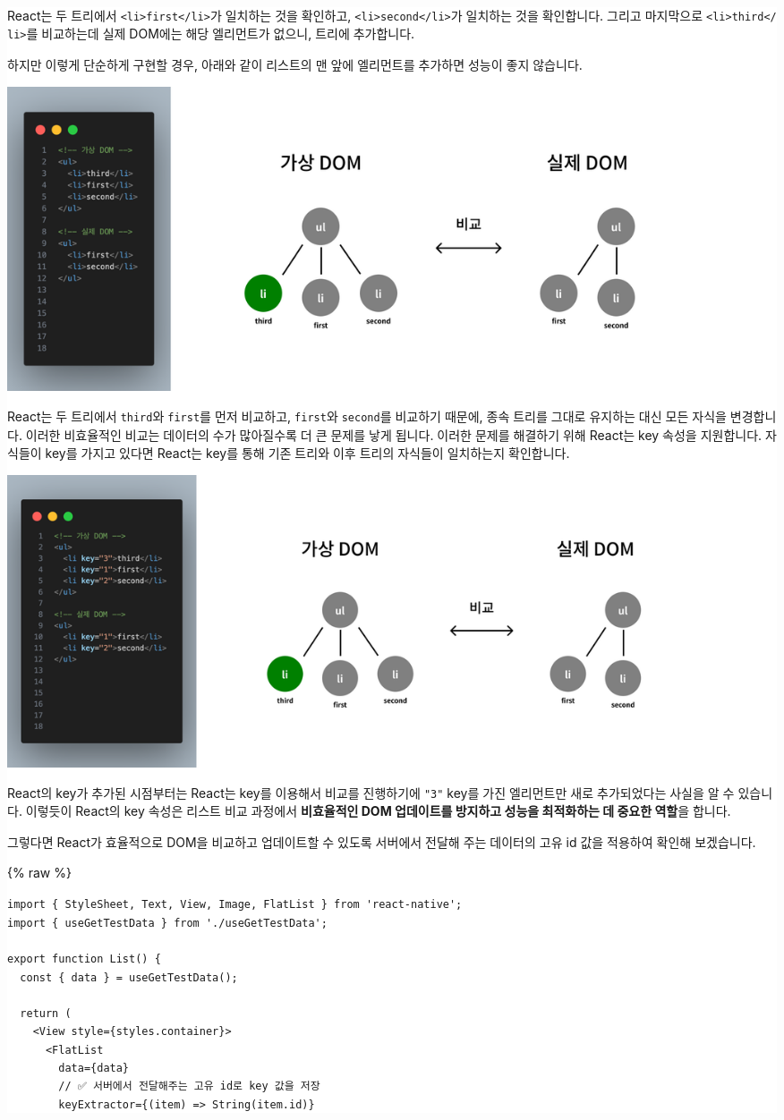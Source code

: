 React는 두 트리에서 `<li>first</li>`가 일치하는 것을 확인하고, `<li>second</li>`가 일치하는 것을 확인합니다. 그리고 마지막으로 `<li>third</li>`를 비교하는데 실제 DOM에는 해당 엘리먼트가 없으니, 트리에 추가합니다.

하지만 이렇게 단순하게 구현할 경우, 아래와 같이 리스트의 맨 앞에 엘리먼트를 추가하면 성능이 좋지 않습니다.

![diffing_algorithm_recursion_bad](assets/img/writing/11/diffing_algorithm_recursion_bad.png)

React는 두 트리에서 `third`와 `first`를 먼저 비교하고, `first`와 `second`를 비교하기 때문에, 종속 트리를 그대로 유지하는 대신 모든 자식을 변경합니다. 이러한 비효율적인 비교는 데이터의 수가 많아질수록 더 큰 문제를 낳게 됩니다. 이러한 문제를 해결하기 위해 React는 key 속성을 지원합니다. 자식들이 key를 가지고 있다면 React는 key를 통해 기존 트리와 이후 트리의 자식들이 일치하는지 확인합니다.

![diffing_algorithm_recursion_key](assets/img/writing/11/diffing_algorithm_recursion_key.png)

React의 key가 추가된 시점부터는 React는 key를 이용해서 비교를 진행하기에 `"3"` key를 가진 엘리먼트만 새로 추가되었다는 사실을 알 수 있습니다. 이렇듯이 React의 key 속성은 리스트 비교 과정에서 **비효율적인 DOM 업데이트를 방지하고 성능을 최적화하는 데 중요한 역할**을 합니다.

그렇다면 React가 효율적으로 DOM을 비교하고 업데이트할 수 있도록 서버에서 전달해 주는 데이터의 고유 id 값을 적용하여 확인해 보겠습니다.

{% raw %}
```tsx
import { StyleSheet, Text, View, Image, FlatList } from 'react-native';
import { useGetTestData } from './useGetTestData';

export function List() {
  const { data } = useGetTestData();

  return (
    <View style={styles.container}>
      <FlatList
        data={data}
        // ✅ 서버에서 전달해주는 고유 id로 key 값을 저장
        keyExtractor={(item) => String(item.id)}
```